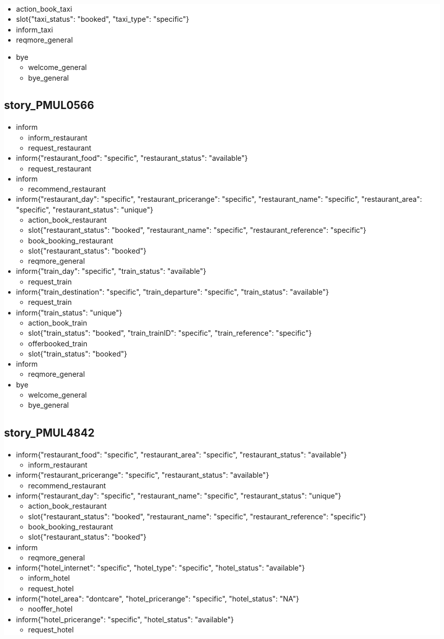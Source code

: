    - action_book_taxi
   - slot{"taxi_status": "booked", "taxi_type": "specific"}
   - inform_taxi
   - reqmore_general
* bye
   - welcome_general
   - bye_general

## story_PMUL0566
* inform
   - inform_restaurant
   - request_restaurant
* inform{"restaurant_food": "specific", "restaurant_status": "available"}
   - request_restaurant
* inform
   - recommend_restaurant
* inform{"restaurant_day": "specific", "restaurant_pricerange": "specific", "restaurant_name": "specific", "restaurant_area": "specific", "restaurant_status": "unique"}
   - action_book_restaurant
   - slot{"restaurant_status": "booked", "restaurant_name": "specific", "restaurant_reference": "specific"}
   - book_booking_restaurant
   - slot{"restaurant_status": "booked"}
   - reqmore_general
* inform{"train_day": "specific", "train_status": "available"}
   - request_train
* inform{"train_destination": "specific", "train_departure": "specific", "train_status": "available"}
   - request_train
* inform{"train_status": "unique"}
   - action_book_train
   - slot{"train_status": "booked", "train_trainID": "specific", "train_reference": "specific"}
   - offerbooked_train
   - slot{"train_status": "booked"}
* inform
   - reqmore_general
* bye
   - welcome_general
   - bye_general

## story_PMUL4842
* inform{"restaurant_food": "specific", "restaurant_area": "specific", "restaurant_status": "available"}
   - inform_restaurant
* inform{"restaurant_pricerange": "specific", "restaurant_status": "available"}
   - recommend_restaurant
* inform{"restaurant_day": "specific", "restaurant_name": "specific", "restaurant_status": "unique"}
   - action_book_restaurant
   - slot{"restaurant_status": "booked", "restaurant_name": "specific", "restaurant_reference": "specific"}
   - book_booking_restaurant
   - slot{"restaurant_status": "booked"}
* inform
   - reqmore_general
* inform{"hotel_internet": "specific", "hotel_type": "specific", "hotel_status": "available"}
   - inform_hotel
   - request_hotel
* inform{"hotel_area": "dontcare", "hotel_pricerange": "specific", "hotel_status": "NA"}
   - nooffer_hotel
* inform{"hotel_pricerange": "specific", "hotel_status": "available"}
   - request_hotel
